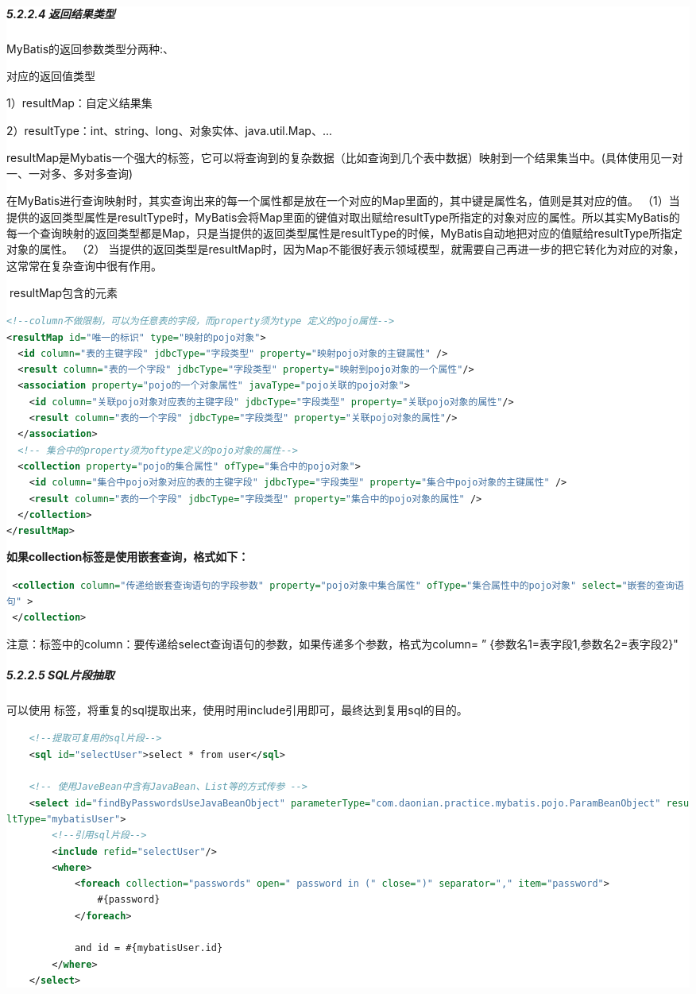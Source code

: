 

##### 5.2.2.4 返回结果类型

MyBatis的返回参数类型分两种:<resultType>、<resultMap>

对应的返回值类型

1）resultMap：自定义结果集

2）resultType：int、string、long、对象实体、java.util.Map、...

​	resultMap是Mybatis一个强大的标签，它可以将查询到的复杂数据（比如查询到几个表中数据）映射到一个结果集当中。(具体使用见一对一、一对多、多对多查询)

在MyBatis进行查询映射时，其实查询出来的每一个属性都是放在一个对应的Map里面的，其中键是属性名，值则是其对应的值。
（1）当提供的返回类型属性是resultType时，MyBatis会将Map里面的键值对取出赋给resultType所指定的对象对应的属性。所以其实MyBatis的每一个查询映射的返回类型都是Map，只是当提供的返回类型属性是resultType的时候，MyBatis自动地把对应的值赋给resultType所指定对象的属性。
（2） 当提供的返回类型是resultMap时，因为Map不能很好表示领域模型，就需要自己再进一步的把它转化为对应的对象，这常常在复杂查询中很有作用。

​	resultMap包含的元素

```xml
<!--column不做限制，可以为任意表的字段，而property须为type 定义的pojo属性-->
<resultMap id="唯一的标识" type="映射的pojo对象">
  <id column="表的主键字段" jdbcType="字段类型" property="映射pojo对象的主键属性" />
  <result column="表的一个字段" jdbcType="字段类型" property="映射到pojo对象的一个属性"/>
  <association property="pojo的一个对象属性" javaType="pojo关联的pojo对象">
    <id column="关联pojo对象对应表的主键字段" jdbcType="字段类型" property="关联pojo对象的属性"/>
    <result column="表的一个字段" jdbcType="字段类型" property="关联pojo对象的属性"/>
  </association>
  <!-- 集合中的property须为oftype定义的pojo对象的属性-->
  <collection property="pojo的集合属性" ofType="集合中的pojo对象">
    <id column="集合中pojo对象对应的表的主键字段" jdbcType="字段类型" property="集合中pojo对象的主键属性" />
    <result column="表的一个字段" jdbcType="字段类型" property="集合中的pojo对象的属性" />  
  </collection>
</resultMap>
```

**如果collection标签是使用嵌套查询，格式如下：**

```xml
 <collection column="传递给嵌套查询语句的字段参数" property="pojo对象中集合属性" ofType="集合属性中的pojo对象" select="嵌套的查询语句" > 
 </collection>
```

注意：<collection>标签中的column：要传递给select查询语句的参数，如果传递多个参数，格式为column= ” {参数名1=表字段1,参数名2=表字段2}"



##### 5.2.2.5 **SQL片段抽取**

可以使用<sql> 标签，将重复的sql提取出来，使用时用include引用即可，最终达到复用sql的目的。

~~~xml
    <!--提取可复用的sql片段-->
    <sql id="selectUser">select * from user</sql>

    <!-- 使用JaveBean中含有JavaBean、List等的方式传参 -->
    <select id="findByPasswordsUseJavaBeanObject" parameterType="com.daonian.practice.mybatis.pojo.ParamBeanObject" resultType="mybatisUser">
        <!--引用sql片段-->
        <include refid="selectUser"/>
        <where>
            <foreach collection="passwords" open=" password in (" close=")" separator="," item="password">
                #{password}
            </foreach>

            and id = #{mybatisUser.id}
        </where>
    </select>
~~~